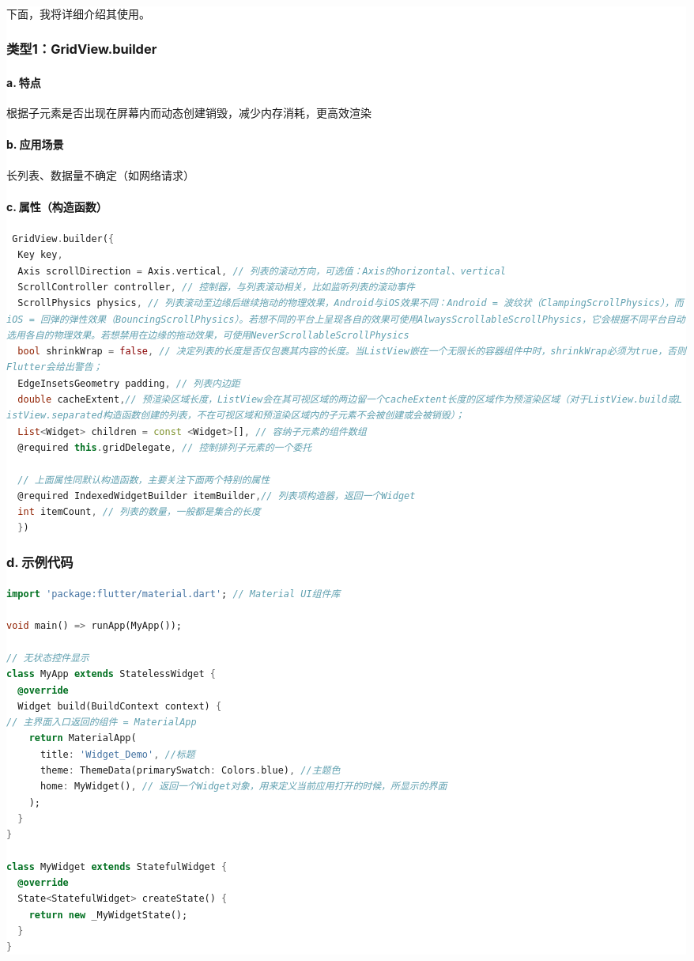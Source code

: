 下面，我将详细介绍其使用。

### 类型1：GridView.builder

#### a. 特点

根据子元素是否出现在屏幕内而动态创建销毁，减少内存消耗，更高效渲染

#### b. 应用场景

长列表、数据量不确定（如网络请求）

#### c. 属性（构造函数）



```dart
 GridView.builder({
  Key key,
  Axis scrollDirection = Axis.vertical, // 列表的滚动方向，可选值：Axis的horizontal、vertical
  ScrollController controller, // 控制器，与列表滚动相关，比如监听列表的滚动事件
  ScrollPhysics physics, // 列表滚动至边缘后继续拖动的物理效果，Android与iOS效果不同：Android = 波纹状（ClampingScrollPhysics），而iOS = 回弹的弹性效果（BouncingScrollPhysics）。若想不同的平台上呈现各自的效果可使用AlwaysScrollableScrollPhysics，它会根据不同平台自动选用各自的物理效果。若想禁用在边缘的拖动效果，可使用NeverScrollableScrollPhysics
  bool shrinkWrap = false, // 决定列表的长度是否仅包裹其内容的长度。当ListView嵌在一个无限长的容器组件中时，shrinkWrap必须为true，否则Flutter会给出警告；
  EdgeInsetsGeometry padding, // 列表内边距
  double cacheExtent,// 预渲染区域长度，ListView会在其可视区域的两边留一个cacheExtent长度的区域作为预渲染区域（对于ListView.build或ListView.separated构造函数创建的列表，不在可视区域和预渲染区域内的子元素不会被创建或会被销毁）；
  List<Widget> children = const <Widget>[], // 容纳子元素的组件数组
  @required this.gridDelegate, // 控制排列子元素的一个委托

  // 上面属性同默认构造函数，主要关注下面两个特别的属性
  @required IndexedWidgetBuilder itemBuilder,// 列表项构造器，返回一个Widget
  int itemCount, // 列表的数量，一般都是集合的长度
  })
```

### d. 示例代码



```dart
import 'package:flutter/material.dart'; // Material UI组件库

void main() => runApp(MyApp());

// 无状态控件显示
class MyApp extends StatelessWidget {
  @override
  Widget build(BuildContext context) {
// 主界面入口返回的组件 = MaterialApp
    return MaterialApp(
      title: 'Widget_Demo', //标题
      theme: ThemeData(primarySwatch: Colors.blue), //主题色
      home: MyWidget(), // 返回一个Widget对象，用来定义当前应用打开的时候，所显示的界面
    );
  }
}

class MyWidget extends StatefulWidget {
  @override
  State<StatefulWidget> createState() {
    return new _MyWidgetState();
  }
}

```